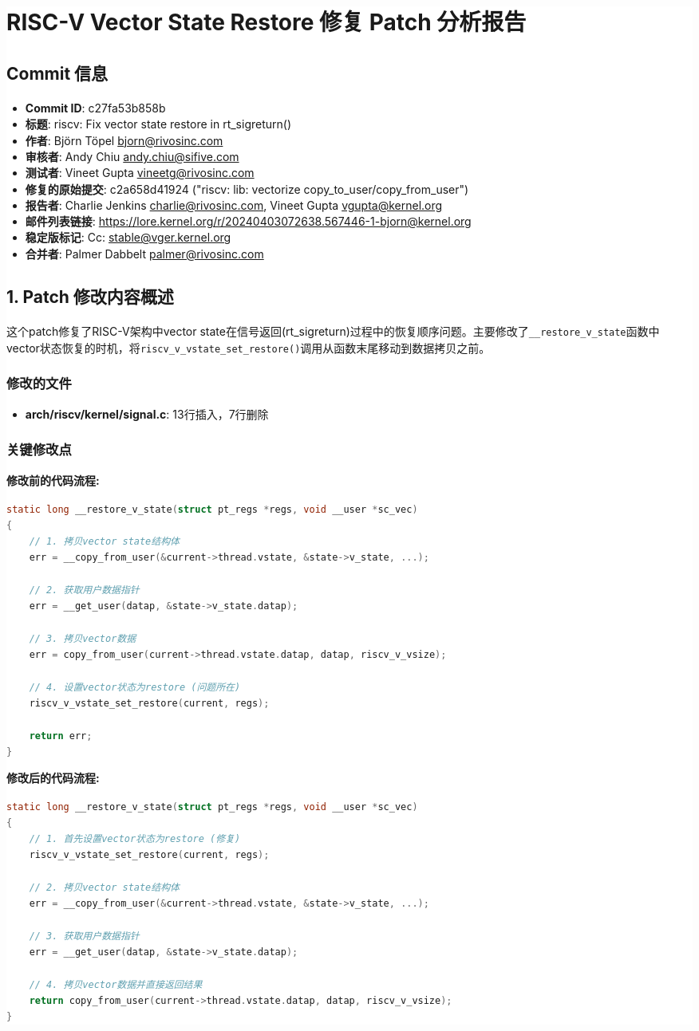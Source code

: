 # RISC-V Vector State Restore 修复 Patch 分析报告

## Commit 信息

- **Commit ID**: c27fa53b858b
- **标题**: riscv: Fix vector state restore in rt_sigreturn()
- **作者**: Björn Töpel <bjorn@rivosinc.com>
- **审核者**: Andy Chiu <andy.chiu@sifive.com>
- **测试者**: Vineet Gupta <vineetg@rivosinc.com>
- **修复的原始提交**: c2a658d41924 ("riscv: lib: vectorize copy_to_user/copy_from_user")
- **报告者**: Charlie Jenkins <charlie@rivosinc.com>, Vineet Gupta <vgupta@kernel.org>
- **邮件列表链接**: https://lore.kernel.org/r/20240403072638.567446-1-bjorn@kernel.org
- **稳定版标记**: Cc: stable@vger.kernel.org
- **合并者**: Palmer Dabbelt <palmer@rivosinc.com>

## 1. Patch 修改内容概述

这个patch修复了RISC-V架构中vector state在信号返回(rt_sigreturn)过程中的恢复顺序问题。主要修改了`__restore_v_state`函数中vector状态恢复的时机，将`riscv_v_vstate_set_restore()`调用从函数末尾移动到数据拷贝之前。

### 修改的文件
- **arch/riscv/kernel/signal.c**: 13行插入，7行删除

### 关键修改点

**修改前的代码流程:**
```c
static long __restore_v_state(struct pt_regs *regs, void __user *sc_vec)
{
    // 1. 拷贝vector state结构体
    err = __copy_from_user(&current->thread.vstate, &state->v_state, ...);
    
    // 2. 获取用户数据指针
    err = __get_user(datap, &state->v_state.datap);
    
    // 3. 拷贝vector数据
    err = copy_from_user(current->thread.vstate.datap, datap, riscv_v_vsize);
    
    // 4. 设置vector状态为restore (问题所在)
    riscv_v_vstate_set_restore(current, regs);
    
    return err;
}
```

**修改后的代码流程:**
```c
static long __restore_v_state(struct pt_regs *regs, void __user *sc_vec)
{
    // 1. 首先设置vector状态为restore (修复)
    riscv_v_vstate_set_restore(current, regs);
    
    // 2. 拷贝vector state结构体
    err = __copy_from_user(&current->thread.vstate, &state->v_state, ...);
    
    // 3. 获取用户数据指针
    err = __get_user(datap, &state->v_state.datap);
    
    // 4. 拷贝vector数据并直接返回结果
    return copy_from_user(current->thread.vstate.datap, datap, riscv_v_vsize);
}
```
